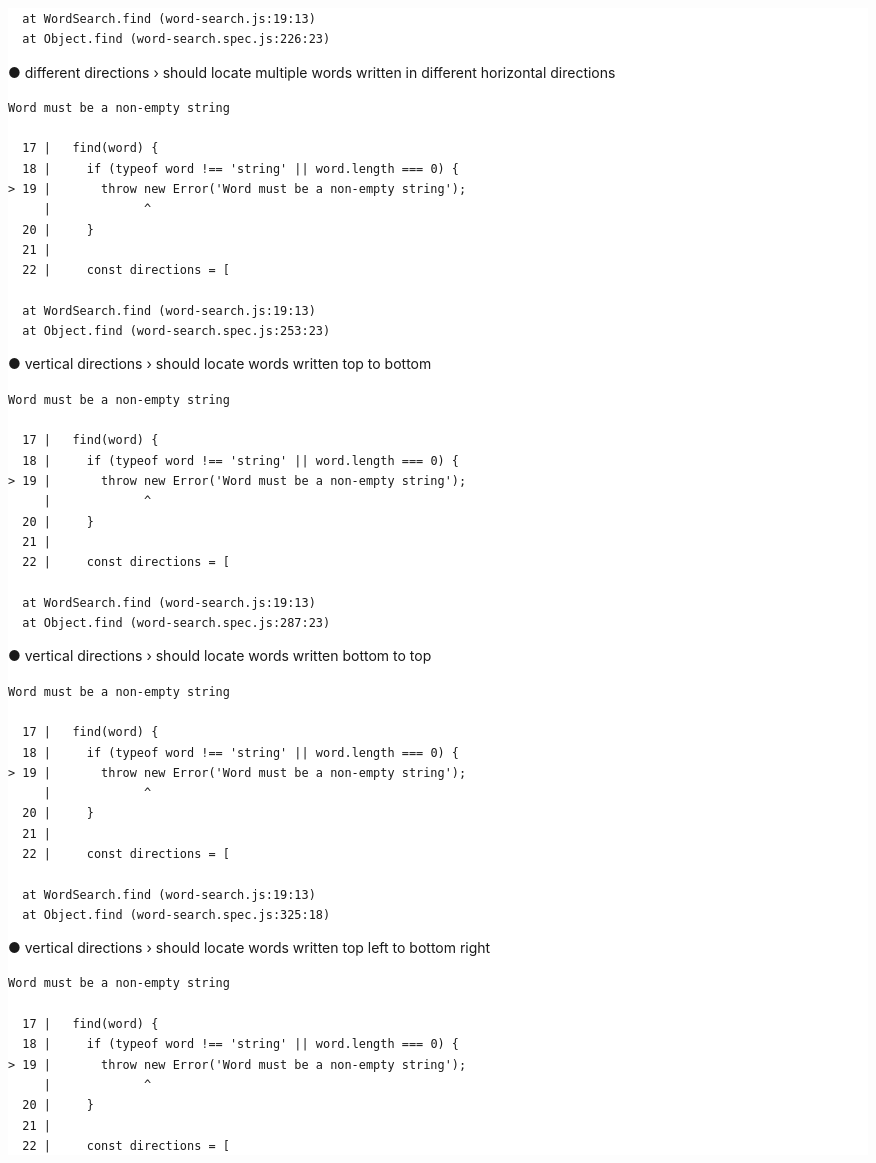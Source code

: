       at WordSearch.find (word-search.js:19:13)
      at Object.find (word-search.spec.js:226:23)

  ● different directions › should locate multiple words written in different horizontal directions

    Word must be a non-empty string

      17 |   find(word) {
      18 |     if (typeof word !== 'string' || word.length === 0) {
    > 19 |       throw new Error('Word must be a non-empty string');
         |             ^
      20 |     }
      21 |
      22 |     const directions = [

      at WordSearch.find (word-search.js:19:13)
      at Object.find (word-search.spec.js:253:23)

  ● vertical directions › should locate words written top to bottom

    Word must be a non-empty string

      17 |   find(word) {
      18 |     if (typeof word !== 'string' || word.length === 0) {
    > 19 |       throw new Error('Word must be a non-empty string');
         |             ^
      20 |     }
      21 |
      22 |     const directions = [

      at WordSearch.find (word-search.js:19:13)
      at Object.find (word-search.spec.js:287:23)

  ● vertical directions › should locate words written bottom to top

    Word must be a non-empty string

      17 |   find(word) {
      18 |     if (typeof word !== 'string' || word.length === 0) {
    > 19 |       throw new Error('Word must be a non-empty string');
         |             ^
      20 |     }
      21 |
      22 |     const directions = [

      at WordSearch.find (word-search.js:19:13)
      at Object.find (word-search.spec.js:325:18)

  ● vertical directions › should locate words written top left to bottom right

    Word must be a non-empty string

      17 |   find(word) {
      18 |     if (typeof word !== 'string' || word.length === 0) {
    > 19 |       throw new Error('Word must be a non-empty string');
         |             ^
      20 |     }
      21 |
      22 |     const directions = [
